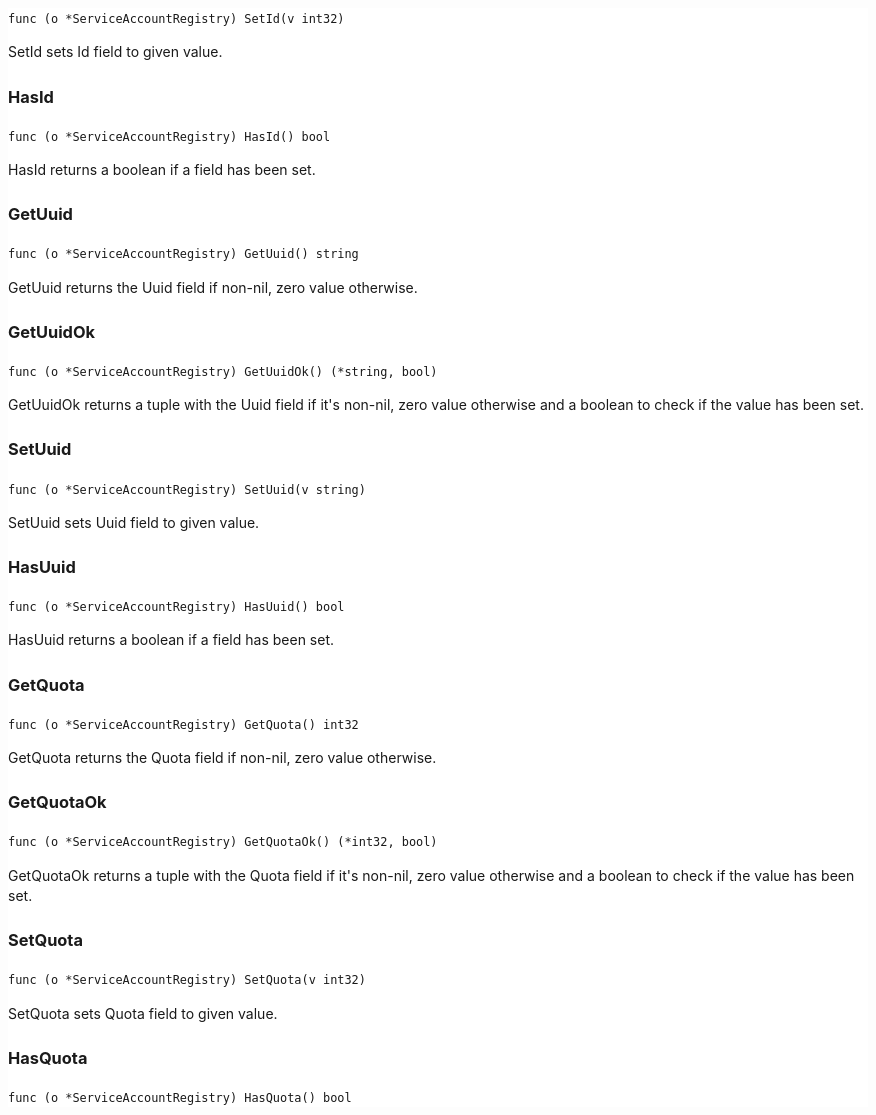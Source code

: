 `func (o *ServiceAccountRegistry) SetId(v int32)`

SetId sets Id field to given value.

### HasId

`func (o *ServiceAccountRegistry) HasId() bool`

HasId returns a boolean if a field has been set.

### GetUuid

`func (o *ServiceAccountRegistry) GetUuid() string`

GetUuid returns the Uuid field if non-nil, zero value otherwise.

### GetUuidOk

`func (o *ServiceAccountRegistry) GetUuidOk() (*string, bool)`

GetUuidOk returns a tuple with the Uuid field if it's non-nil, zero value otherwise
and a boolean to check if the value has been set.

### SetUuid

`func (o *ServiceAccountRegistry) SetUuid(v string)`

SetUuid sets Uuid field to given value.

### HasUuid

`func (o *ServiceAccountRegistry) HasUuid() bool`

HasUuid returns a boolean if a field has been set.

### GetQuota

`func (o *ServiceAccountRegistry) GetQuota() int32`

GetQuota returns the Quota field if non-nil, zero value otherwise.

### GetQuotaOk

`func (o *ServiceAccountRegistry) GetQuotaOk() (*int32, bool)`

GetQuotaOk returns a tuple with the Quota field if it's non-nil, zero value otherwise
and a boolean to check if the value has been set.

### SetQuota

`func (o *ServiceAccountRegistry) SetQuota(v int32)`

SetQuota sets Quota field to given value.

### HasQuota

`func (o *ServiceAccountRegistry) HasQuota() bool`
